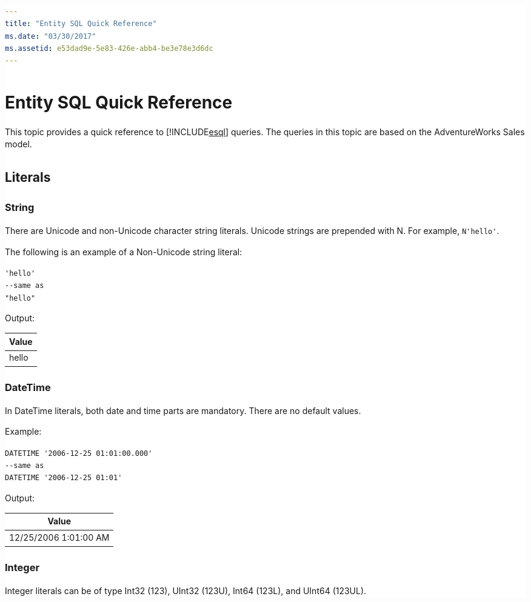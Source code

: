 ```yaml
---
title: "Entity SQL Quick Reference"
ms.date: "03/30/2017"
ms.assetid: e53dad9e-5e83-426e-abb4-be3e78e3d6dc
---
```

# Entity SQL Quick Reference
This topic provides a quick reference to [!INCLUDE[esql](../../../../../../includes/esql-md.md)] queries. The queries in this topic are based on the AdventureWorks Sales model.  

## Literals  

### String  
 There are Unicode and non-Unicode character string literals. Unicode strings are prepended with N. For example, `N'hello'`.  

 The following is an example of a Non-Unicode string literal:  

```  
'hello'  
--same as  
"hello"  
```  

 Output:  


|Value|  
|-----------|  
|hello|  

### DateTime  
 In DateTime literals, both date and time parts are mandatory. There are no default values.  

 Example:  

```  
DATETIME '2006-12-25 01:01:00.000'   
--same as  
DATETIME '2006-12-25 01:01'  
```  

 Output:  


|Value|  
|-----------|  
|12/25/2006 1:01:00 AM|  

### Integer  
 Integer literals can be of type Int32 (123), UInt32 (123U), Int64 (123L), and UInt64 (123UL).  
